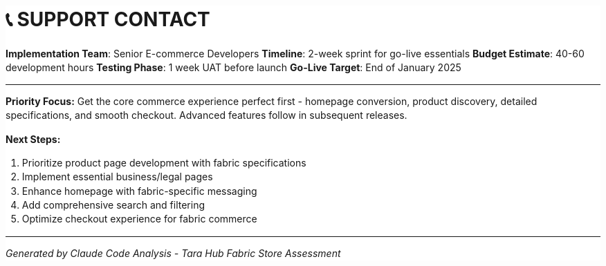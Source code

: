 
# 📞 **SUPPORT CONTACT**

**Implementation Team**: Senior E-commerce Developers
**Timeline**: 2-week sprint for go-live essentials
**Budget Estimate**: 40-60 development hours
**Testing Phase**: 1 week UAT before launch
**Go-Live Target**: End of January 2025

---

**Priority Focus:** Get the core commerce experience perfect first - homepage conversion, product discovery, detailed specifications, and smooth checkout. Advanced features follow in subsequent releases.

**Next Steps:**
1. Prioritize product page development with fabric specifications
2. Implement essential business/legal pages
3. Enhance homepage with fabric-specific messaging
4. Add comprehensive search and filtering
5. Optimize checkout experience for fabric commerce

---

*Generated by Claude Code Analysis - Tara Hub Fabric Store Assessment*